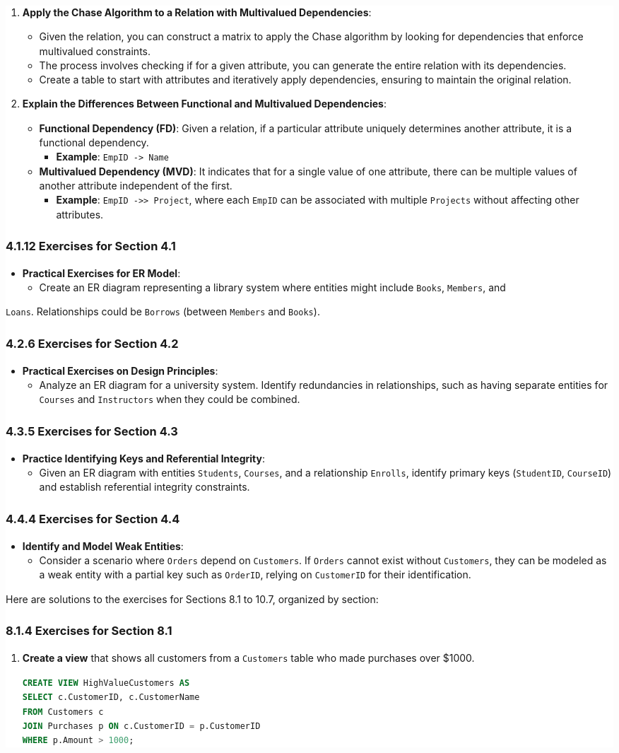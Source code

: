 1. **Apply the Chase Algorithm to a Relation with Multivalued Dependencies**:
   - Given the relation, you can construct a matrix to apply the Chase algorithm by looking for dependencies that enforce multivalued constraints. 
   - The process involves checking if for a given attribute, you can generate the entire relation with its dependencies.
   - Create a table to start with attributes and iteratively apply dependencies, ensuring to maintain the original relation.

2. **Explain the Differences Between Functional and Multivalued Dependencies**:
   - **Functional Dependency (FD)**: Given a relation, if a particular attribute uniquely determines another attribute, it is a functional dependency. 
     - **Example**: `EmpID -> Name`
   - **Multivalued Dependency (MVD)**: It indicates that for a single value of one attribute, there can be multiple values of another attribute independent of the first.
     - **Example**: `EmpID ->> Project`, where each `EmpID` can be associated with multiple `Projects` without affecting other attributes.

### 4.1.12 Exercises for Section 4.1

- **Practical Exercises for ER Model**: 
  - Create an ER diagram representing a library system where entities might include `Books`, `Members`, and

 `Loans`. Relationships could be `Borrows` (between `Members` and `Books`).

### 4.2.6 Exercises for Section 4.2

- **Practical Exercises on Design Principles**:
  - Analyze an ER diagram for a university system. Identify redundancies in relationships, such as having separate entities for `Courses` and `Instructors` when they could be combined.

### 4.3.5 Exercises for Section 4.3

- **Practice Identifying Keys and Referential Integrity**:
  - Given an ER diagram with entities `Students`, `Courses`, and a relationship `Enrolls`, identify primary keys (`StudentID`, `CourseID`) and establish referential integrity constraints.

### 4.4.4 Exercises for Section 4.4

- **Identify and Model Weak Entities**:
  - Consider a scenario where `Orders` depend on `Customers`. If `Orders` cannot exist without `Customers`, they can be modeled as a weak entity with a partial key such as `OrderID`, relying on `CustomerID` for their identification.

Here are solutions to the exercises for Sections 8.1 to 10.7, organized by section:

### 8.1.4 Exercises for Section 8.1

1. **Create a view** that shows all customers from a `Customers` table who made purchases over $1000.
   ```sql
   CREATE VIEW HighValueCustomers AS
   SELECT c.CustomerID, c.CustomerName
   FROM Customers c
   JOIN Purchases p ON c.CustomerID = p.CustomerID
   WHERE p.Amount > 1000;
   ```
